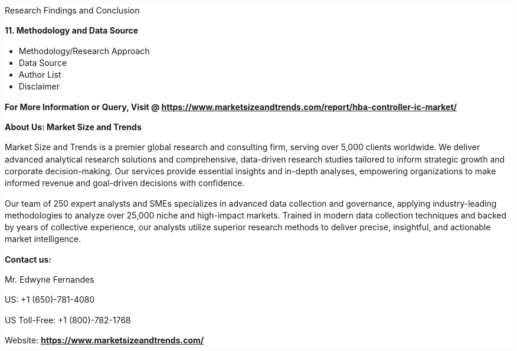 Research Findings and Conclusion</strong></p><p><strong>11. Methodology and Data Source</strong></p><ul><li>Methodology/Research Approach</li><li>Data Source</li><li>Author List</li><li>Disclaimer</li></ul></p><p><strong>For More Information or Query, Visit @ <a href="https://www.marketsizeandtrends.com/report/hba-controller-ic-market/">https://www.marketsizeandtrends.com/report/hba-controller-ic-market/</a></strong></p><p><strong>About Us: Market Size and Trends</strong></p><p>Market Size and Trends is a premier global research and consulting firm, serving over 5,000 clients worldwide. We deliver advanced analytical research solutions and comprehensive, data-driven research studies tailored to inform strategic growth and corporate decision-making. Our services provide essential insights and in-depth analyses, empowering organizations to make informed revenue and goal-driven decisions with confidence.</p><p>Our team of 250 expert analysts and SMEs specializes in advanced data collection and governance, applying industry-leading methodologies to analyze over 25,000 niche and high-impact markets. Trained in modern data collection techniques and backed by years of collective experience, our analysts utilize superior research methods to deliver precise, insightful, and actionable market intelligence.</p><p><strong>Contact us:</strong></p><p>Mr. Edwyne Fernandes</p><p>US: +1 (650)-781-4080</p><p>US Toll-Free: +1 (800)-782-1768</p><p>Website: <strong><a href="https://www.marketsizeandtrends.com/">https://www.marketsizeandtrends.com/</a></strong></p>
